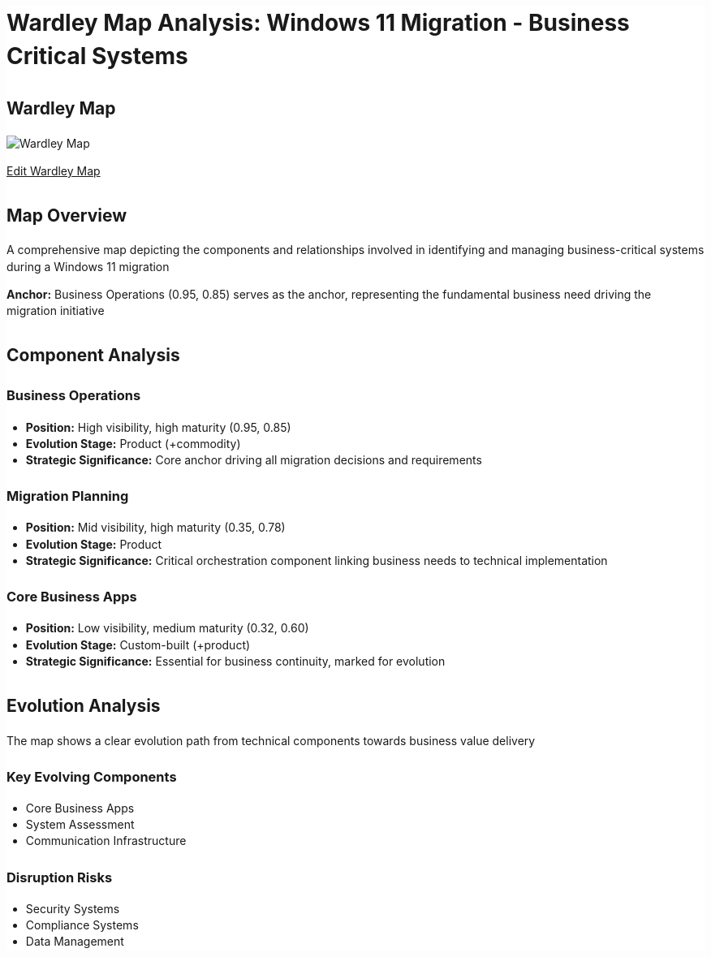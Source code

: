 # Wardley Map Analysis: Windows 11 Migration - Business Critical Systems

## Wardley Map

![Wardley Map](https://images.wardleymaps.ai/map_11a8bf18-1322-46c0-be9f-df1bddb2e427.png)

[Edit Wardley Map](https://create.wardleymaps.ai/#clone:924c009955353a0a53)

## Map Overview

A comprehensive map depicting the components and relationships involved in identifying and managing business-critical systems during a Windows 11 migration

**Anchor:** Business Operations (0.95, 0.85) serves as the anchor, representing the fundamental business need driving the migration initiative

## Component Analysis

### Business Operations

- **Position:** High visibility, high maturity (0.95, 0.85)
- **Evolution Stage:** Product (+commodity)
- **Strategic Significance:** Core anchor driving all migration decisions and requirements

### Migration Planning

- **Position:** Mid visibility, high maturity (0.35, 0.78)
- **Evolution Stage:** Product
- **Strategic Significance:** Critical orchestration component linking business needs to technical implementation

### Core Business Apps

- **Position:** Low visibility, medium maturity (0.32, 0.60)
- **Evolution Stage:** Custom-built (+product)
- **Strategic Significance:** Essential for business continuity, marked for evolution

## Evolution Analysis

The map shows a clear evolution path from technical components towards business value delivery

### Key Evolving Components
- Core Business Apps
- System Assessment
- Communication Infrastructure

### Disruption Risks
- Security Systems
- Compliance Systems
- Data Management
